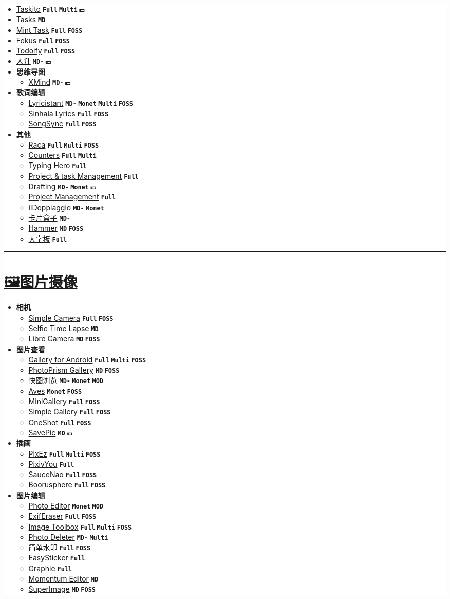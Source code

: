   - [Taskito](https://play.google.com/store/apps/details?id=com.fenchtose.reflog) **`Full` `Multi` `💴`**
  - [Tasks](https://play.google.com/store/apps/details?id=com.redmerah.tasks) **`MD`**
  - [Mint Task](https://github.com/boredcodebyk/minttask) **`Full` `FOSS`**
  - [Fokus](https://github.com/icabetong/fokus-android) **`Full` `FOSS`**
  - [Todoify](https://github.com/MGAndroidProjects/Todoify-Releases) **`Full` `FOSS`**
  - [人升](https://coolapk.com/apk/net.sarasarasa.lifeup) **`MD-` `💴`**
- **思维导图**
  - [XMind](https://play.google.com/store/apps/details?id=net.xmind.doughnut) **`MD-` `💴`**
- **歌词编辑**
  - [Lyricistant](https://github.com/wardellbagby/lyricistant) **`MD-` `Monet` `Multi` `FOSS`**
  - [Sinhala Lyrics](https://github.com/SuhasDissa/Sinhala-Lyrics-App) **`Full` `FOSS`**
  - [SongSync](https://github.com/Lambada10/SongSync) **`Full` `FOSS`**
- **其他**
  - [Raca](https://github.com/SkyD666/Raca-Android) **`Full` `Multi` `FOSS`**
  - [Counters](https://play.google.com/store/apps/details?id=rahmouni.neil.counters) **`Full` `Multi`**
  - [Typing Hero](https://play.google.com/store/apps/details?id=sen.typinghero) **`Full`**
  - [Project & task Management](https://play.google.com/store/apps/details?id=com.eunidev.projectmanagement) **`Full`**
  - [Drafting](https://play.google.com/store/apps/details?id=sen.drafting) **`MD-` `Monet` `💴`**
  - [Project Management](https://play.google.com/store/apps/details?id=com.anafthdev.projectmanagement) **`Full`**
  - [ilDoppiaggio](https://play.google.com/store/apps/details?id=app.wakirox.il_doppiaggio) **`MD-` `Monet`**
  - [卡片盒子](https://www.coolapk.com/apk/cards.putin.box) **`MD-`**
  - [Hammer](https://github.com/Wavesonics/hammer-editor) **`MD` `FOSS`**
  - [大字板](https://zhixianziyuan.lanzoul.com/izlhI0yr0zqd) **`Full`**

---

# [🖼️图片摄像](#目录)

- **相机**
  - [Simple Camera](https://github.com/SimpleMobileTools/Simple-Camera) **`Full` `FOSS`**
  - [Selfie Time Lapse](https://play.google.com/store/apps/details?id=com.isidroid.sfa) **`MD`**
  - [Libre Camera](https://github.com/iakmds/librecamera) **`MD` `FOSS`**
- **图片查看**
  - [Gallery for Android](https://github.com/IacobIonut01/Gallery) **`Full` `Multi` `FOSS`**
  - [PhotoPrism Gallery](https://github.com/Radiokot/photoprism-android-client) **`MD` `FOSS`**
  - [快图浏览](https://t.me/quickpicmd2021) **`MD-` `Monet` `MOD`**
  - [Aves](https://github.com/deckerst/aves) **`Monet` `FOSS`**
  - [MiniGallery](https://github.com/kabirnayeem99/miniGallery) **`Full` `FOSS`**
  - [Simple Gallery](https://github.com/SimpleMobileTools/Simple-Gallery) **`Full` `FOSS`**
  - [OneShot](https://github.com/ptrLx/OneShot) **`Full` `FOSS`**
  - [SavePic](https://play.google.com/store/apps/details?id=com.michaelflisar.privacyimageviewer) **`MD` `💴`**
- **插画**
  - [PixEz](https://github.com/Notsfsssf/pixez-flutter) **`Full` `Multi` `FOSS`**
  - [PixivYou](https://t.me/anubis_recommended/127) **`Full`**
  - [SauceNao](https://github.com/LuK1337/SauceNAO) **`Full` `FOSS`**
  - [Boorusphere](https://github.com/nullxception/boorusphere) **`Full` `FOSS`**
- **图片编辑**
  - [Photo Editor](https://t.me/anubis_recommended/139) **`Monet` `MOD`**
  - [ExifEraser](https://github.com/Tommy-Geenexus/exif-eraser) **`Full` `FOSS`**
  - [Image Toolbox](https://github.com/T8RIN/ImageToolbox) **`Full` `Multi` `FOSS`**
  - [Photo Deleter](https://play.google.com/store/apps/details?id=com.olcay.photodeleter) **`MD-` `Multi`**
  - [简单水印](https://github.com/rosuH/EasyWatermark) **`Full` `FOSS`**
  - [EasySticker](https://play.google.com/store/apps/details?id=com.flowbro.easysticker) **`Full`**
  - [Graphie](https://play.google.com/store/apps/details?id=com.pavelrekun.graphie) **`Full`**
  - [Momentum Editor](https://play.google.com/store/apps/details?id=com.lware.momentum) **`MD`**
  - [SuperImage](https://github.com/Lucchetto/SuperImage) **`MD` `FOSS`**